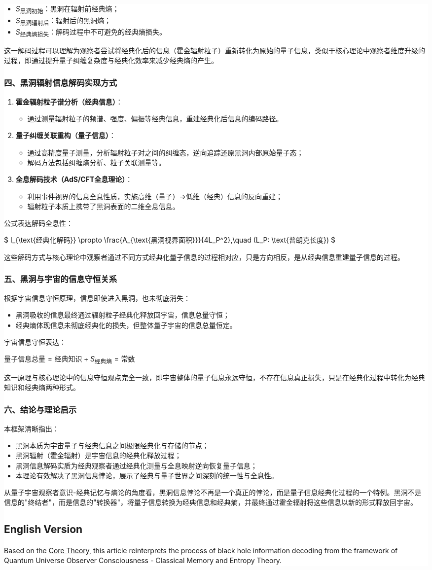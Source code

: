 - $`S_{\text{黑洞初始}}`$：黑洞在辐射前经典熵；
- $`S_{\text{黑洞辐射后}}`$：辐射后的黑洞熵；
- $`S_{\text{经典熵损失}}`$：解码过程中不可避免的经典熵损失。

这一解码过程可以理解为观察者尝试将经典化后的信息（霍金辐射粒子）重新转化为原始的量子信息，类似于核心理论中观察者维度升级的过程，即通过提升量子纠缠复杂度与经典化效率来减少经典熵的产生。

### 四、黑洞辐射信息解码实现方式

1. **霍金辐射粒子谱分析（经典信息）**：
   - 通过测量辐射粒子的频谱、强度、偏振等经典信息，重建经典化后信息的编码路径。

2. **量子纠缠关联重构（量子信息）**：
   - 通过高精度量子测量，分析辐射粒子对之间的纠缠态，逆向追踪还原黑洞内部原始量子态；
   - 解码方法包括纠缠熵分析、粒子关联测量等。

3. **全息解码技术（AdS/CFT全息理论）**：
   - 利用事件视界的信息全息性质，实施高维（量子）→低维（经典）信息的反向重建；
   - 辐射粒子本质上携带了黑洞表面的二维全息信息。

公式表达解码全息性：

$`
I_{\text{经典化解码}} \propto \frac{A_{\text{黑洞视界面积}}}{4L_P^2},\quad (L_P: \text{普朗克长度})
`$

这些解码方式与核心理论中观察者通过不同方式经典化量子信息的过程相对应，只是方向相反，是从经典信息重建量子信息的过程。

### 五、黑洞与宇宙的信息守恒关系

根据宇宙信息守恒原理，信息即使进入黑洞，也未彻底消失：

- 黑洞吸收的信息最终通过辐射粒子经典化释放回宇宙，信息总量守恒；
- 经典熵体现信息未彻底经典化的损失，但整体量子宇宙的信息总量恒定。

宇宙信息守恒表达：

$`
\text{量子信息总量} = \text{经典知识} + S_{\text{经典熵}} = \text{常数}
`$

这一原理与核心理论中的信息守恒观点完全一致，即宇宙整体的量子信息永远守恒，不存在信息真正损失，只是在经典化过程中转化为经典知识和经典熵两种形式。

### 六、结论与理论启示

本框架清晰指出：

- 黑洞本质为宇宙量子与经典信息之间极限经典化与存储的节点；
- 黑洞辐射（霍金辐射）是宇宙信息的经典化释放过程；
- 黑洞信息解码实质为经典观察者通过经典化测量与全息映射逆向恢复量子信息；
- 本理论有效解决了黑洞信息悖论，展示了经典与量子世界之间深刻的统一性与全息性。

从量子宇宙观察者意识-经典记忆与熵论的角度看，黑洞信息悖论不再是一个真正的悖论，而是量子信息经典化过程的一个特例。黑洞不是信息的"终结者"，而是信息的"转换器"，将量子信息转换为经典信息和经典熵，并最终通过霍金辐射将这些信息以新的形式释放回宇宙。

## English Version

Based on the [Core Theory](../../core.md), this article reinterprets the process of black hole information decoding from the framework of Quantum Universe Observer Consciousness - Classical Memory and Entropy Theory.
